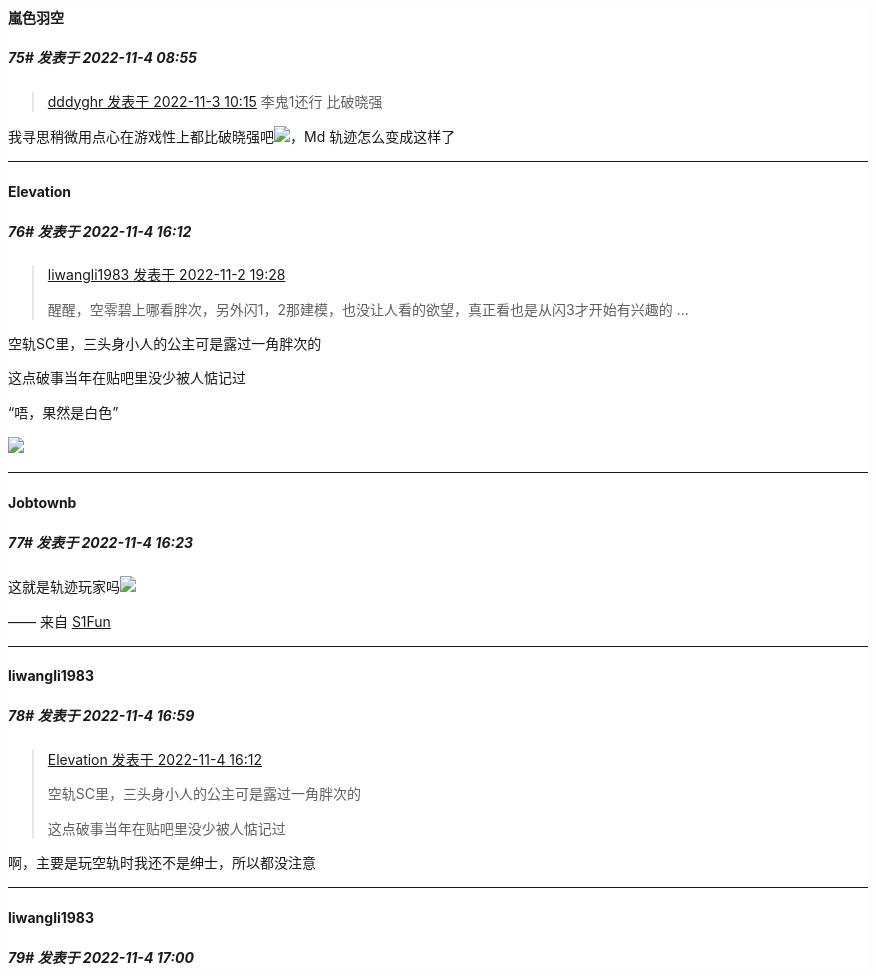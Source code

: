####  嵐色羽空  
##### 75#       发表于 2022-11-4 08:55

<blockquote><a href="httphttps://bbs.saraba1st.com/2b/forum.php?mod=redirect&amp;goto=findpost&amp;pid=58252336&amp;ptid=2102717" target="_blank">dddyghr 发表于 2022-11-3 10:15</a>
李鬼1还行 比破晓强</blockquote>
我寻思稍微用点心在游戏性上都比破晓强吧<img src="https://static.saraba1st.com/image/smiley/face2017/001.png" referrerpolicy="no-referrer">，Md 轨迹怎么变成这样了



*****

####  Elevation  
##### 76#       发表于 2022-11-4 16:12

<blockquote><a href="httphttps://bbs.saraba1st.com/2b/forum.php?mod=redirect&amp;goto=findpost&amp;pid=58245587&amp;ptid=2102717" target="_blank">liwangli1983 发表于 2022-11-2 19:28</a>

醒醒，空零碧上哪看胖次，另外闪1，2那建模，也没让人看的欲望，真正看也是从闪3才开始有兴趣的 ...</blockquote>
空轨SC里，三头身小人的公主可是露过一角胖次的

这点破事当年在贴吧里没少被人惦记过

“唔，果然是白色”

<img src="https://static.saraba1st.com/image/smiley/animal2017/002.png" referrerpolicy="no-referrer">



*****

####  Jobtownb  
##### 77#       发表于 2022-11-4 16:23

这就是轨迹玩家吗<img src="https://static.saraba1st.com/image/smiley/face2017/067.png" referrerpolicy="no-referrer">

—— 来自 [S1Fun](https://s1fun.koalcat.com)



*****

####  liwangli1983  
##### 78#       发表于 2022-11-4 16:59

<blockquote><a href="httphttps://bbs.saraba1st.com/2b/forum.php?mod=redirect&amp;goto=findpost&amp;pid=58273074&amp;ptid=2102717" target="_blank">Elevation 发表于 2022-11-4 16:12</a>

空轨SC里，三头身小人的公主可是露过一角胖次的

这点破事当年在贴吧里没少被人惦记过</blockquote>
啊，主要是玩空轨时我还不是绅士，所以都没注意

*****

####  liwangli1983  
##### 79#       发表于 2022-11-4 17:00
